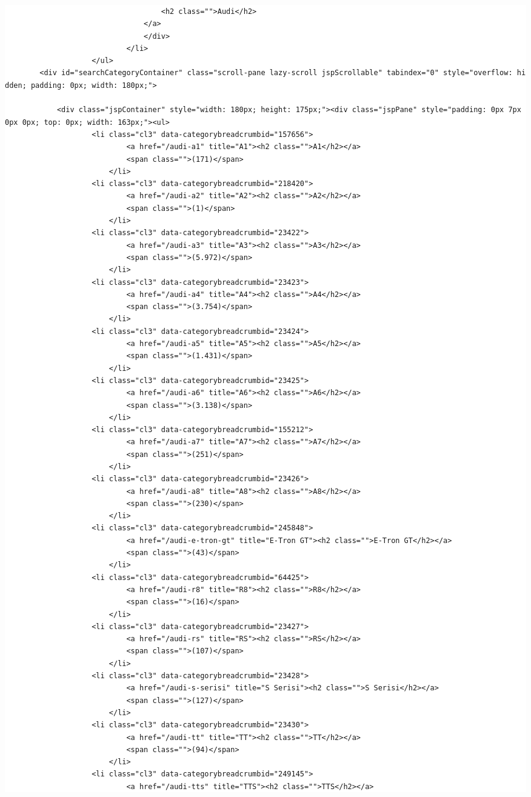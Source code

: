                                         <h2 class="">Audi</h2>
                                    </a>
                                    </div>
                                </li>
                        </ul>
            <div id="searchCategoryContainer" class="scroll-pane lazy-scroll jspScrollable" tabindex="0" style="overflow: hidden; padding: 0px; width: 180px;">
                
                <div class="jspContainer" style="width: 180px; height: 175px;"><div class="jspPane" style="padding: 0px 7px 0px 0px; top: 0px; width: 163px;"><ul>
                        <li class="cl3" data-categorybreadcrumbid="157656">
                                <a href="/audi-a1" title="A1"><h2 class="">A1</h2></a>
                                <span class="">(171)</span>
                            </li>
                        <li class="cl3" data-categorybreadcrumbid="218420">
                                <a href="/audi-a2" title="A2"><h2 class="">A2</h2></a>
                                <span class="">(1)</span>
                            </li>
                        <li class="cl3" data-categorybreadcrumbid="23422">
                                <a href="/audi-a3" title="A3"><h2 class="">A3</h2></a>
                                <span class="">(5.972)</span>
                            </li>
                        <li class="cl3" data-categorybreadcrumbid="23423">
                                <a href="/audi-a4" title="A4"><h2 class="">A4</h2></a>
                                <span class="">(3.754)</span>
                            </li>
                        <li class="cl3" data-categorybreadcrumbid="23424">
                                <a href="/audi-a5" title="A5"><h2 class="">A5</h2></a>
                                <span class="">(1.431)</span>
                            </li>
                        <li class="cl3" data-categorybreadcrumbid="23425">
                                <a href="/audi-a6" title="A6"><h2 class="">A6</h2></a>
                                <span class="">(3.138)</span>
                            </li>
                        <li class="cl3" data-categorybreadcrumbid="155212">
                                <a href="/audi-a7" title="A7"><h2 class="">A7</h2></a>
                                <span class="">(251)</span>
                            </li>
                        <li class="cl3" data-categorybreadcrumbid="23426">
                                <a href="/audi-a8" title="A8"><h2 class="">A8</h2></a>
                                <span class="">(230)</span>
                            </li>
                        <li class="cl3" data-categorybreadcrumbid="245848">
                                <a href="/audi-e-tron-gt" title="E-Tron GT"><h2 class="">E-Tron GT</h2></a>
                                <span class="">(43)</span>
                            </li>
                        <li class="cl3" data-categorybreadcrumbid="64425">
                                <a href="/audi-r8" title="R8"><h2 class="">R8</h2></a>
                                <span class="">(16)</span>
                            </li>
                        <li class="cl3" data-categorybreadcrumbid="23427">
                                <a href="/audi-rs" title="RS"><h2 class="">RS</h2></a>
                                <span class="">(107)</span>
                            </li>
                        <li class="cl3" data-categorybreadcrumbid="23428">
                                <a href="/audi-s-serisi" title="S Serisi"><h2 class="">S Serisi</h2></a>
                                <span class="">(127)</span>
                            </li>
                        <li class="cl3" data-categorybreadcrumbid="23430">
                                <a href="/audi-tt" title="TT"><h2 class="">TT</h2></a>
                                <span class="">(94)</span>
                            </li>
                        <li class="cl3" data-categorybreadcrumbid="249145">
                                <a href="/audi-tts" title="TTS"><h2 class="">TTS</h2></a>
